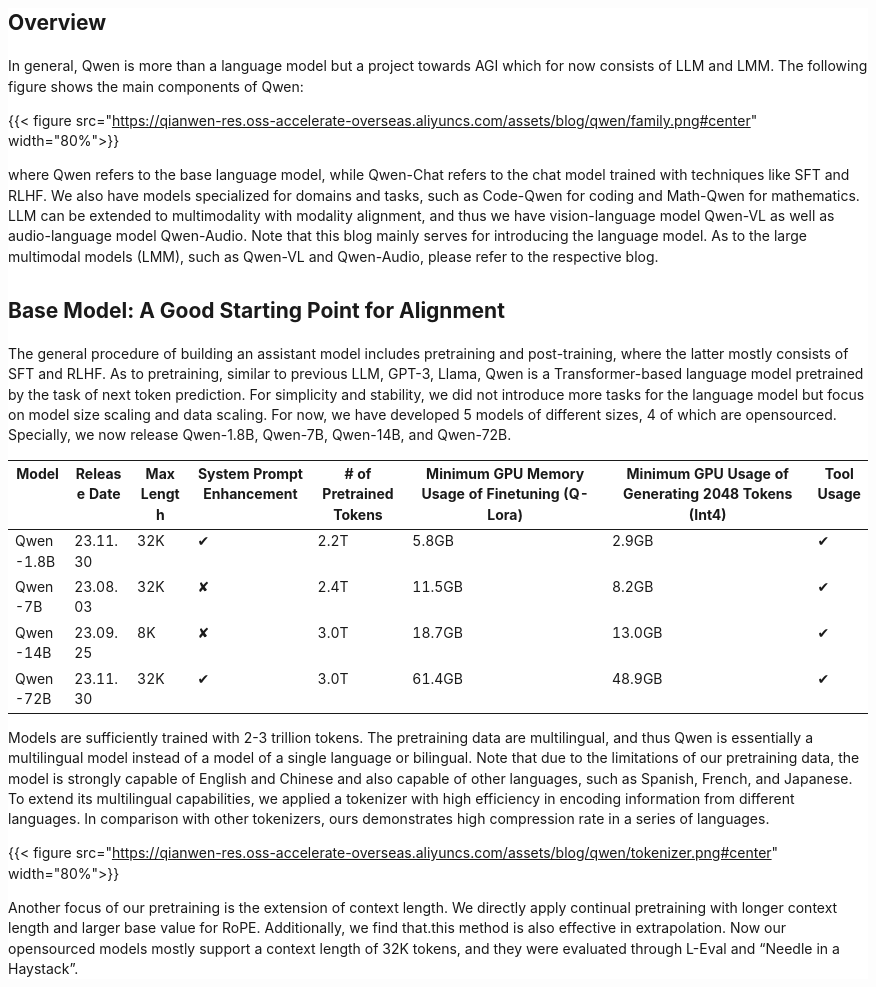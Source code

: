 
<iframe
	src="https://qwen-qwen-72b-chat-demo.hf.space"
	frameborder="0"
	width="850"
	height="1000"
></iframe>

## Overview

In general, Qwen is more than a language model but a project towards AGI which for now consists of LLM and LMM. The following figure shows the main components of Qwen:

{{< figure src="https://qianwen-res.oss-accelerate-overseas.aliyuncs.com/assets/blog/qwen/family.png#center" width="80%">}}

where Qwen refers to the base language model, while Qwen-Chat refers to the chat model trained with techniques like SFT and RLHF. We also have models specialized for domains and tasks, such as Code-Qwen for coding and Math-Qwen for mathematics. LLM can be extended to multimodality with modality alignment, and thus we have vision-language model Qwen-VL as well as audio-language model Qwen-Audio. Note that this blog mainly serves for introducing the language model. As to the large multimodal models (LMM), such as Qwen-VL and Qwen-Audio, please refer to the respective blog.

## Base Model: A Good Starting Point for Alignment

The general procedure of building an assistant model includes pretraining and post-training, where the latter mostly consists of SFT and RLHF. As to pretraining, similar to previous LLM, GPT-3, Llama, Qwen is a Transformer-based language model pretrained by the task of next token prediction. For simplicity and stability, we did not introduce more tasks for the language model but focus on model size scaling and data scaling. For now, we have developed 5 models of different sizes, 4 of which are opensourced. Specially, we now release Qwen-1.8B, Qwen-7B, Qwen-14B, and Qwen-72B.

| Model     | Release Date | Max Length | System Prompt Enhancement | # of Pretrained Tokens | Minimum GPU Memory Usage of Finetuning (Q-Lora) | Minimum GPU Usage of Generating 2048 Tokens (Int4) | Tool Usage |
| --------- | ------------ | ---------- | ------------------------- | ---------------------- | ----------------------------------------------- | -------------------------------------------------- | ---------- |
| Qwen-1.8B | 23.11.30     | 32K        | ✔                        | 2.2T                   | 5.8GB                                           | 2.9GB                                              | ✔         |
| Qwen-7B   | 23.08.03     | 32K        | ✘                        | 2.4T                   | 11.5GB                                          | 8.2GB                                              | ✔         |
| Qwen-14B  | 23.09.25     | 8K         | ✘                        | 3.0T                   | 18.7GB                                          | 13.0GB                                             | ✔         |
| Qwen-72B  | 23.11.30     | 32K        | ✔                        | 3.0T                   | 61.4GB                                          | 48.9GB                                             | ✔         |

Models are sufficiently trained with 2-3 trillion tokens. The pretraining data are multilingual, and thus Qwen is essentially a multilingual model instead of a model of a single language or bilingual. Note that due to the limitations of our pretraining data, the model is strongly capable of English and Chinese and also capable of other languages, such as Spanish, French, and Japanese. To extend its multilingual capabilities, we applied a tokenizer with high efficiency in encoding information from different languages. In comparison with other tokenizers, ours demonstrates high compression rate in a series of languages.

{{< figure src="https://qianwen-res.oss-accelerate-overseas.aliyuncs.com/assets/blog/qwen/tokenizer.png#center" width="80%">}}

Another focus of our pretraining is the extension of context length. We directly apply continual pretraining with longer context length and larger base value for RoPE. Additionally, we find that.this method is also effective in extrapolation. Now our opensourced models mostly support a context length of 32K tokens, and they were evaluated through L-Eval and “Needle in a Haystack”.
